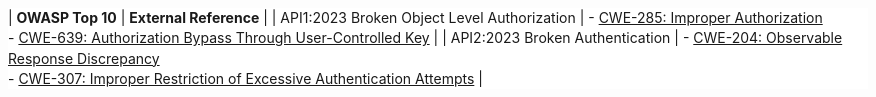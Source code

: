 | **OWASP Top 10**                                          | **External Reference**                                                                                                                                                                                                                                                                                                                                                                                                                                                                                                                                                                                                                                                                                                                                                                                                                                                                                                                                                                                                                                                                                                                                                                                                                                                                                                                                                                                                                                                                                              |
| API1:2023 Broken Object Level Authorization               | - [CWE-285: Improper Authorization](https://cwe.mitre.org/data/definitions/285.html)<br>- [CWE-639: Authorization Bypass Through User-Controlled Key](https://cwe.mitre.org/data/definitions/639.html)                                                                                                                                                                                                                                                                                                                                                                                                                                                                                                                                                                                                                                                                                                                                                                                                                                                                                                                                                                                                                                                                                                                                                                                                                                                                                                              |
| API2:2023 Broken Authentication                           | - [CWE-204: Observable Response Discrepancy](https://cwe.mitre.org/data/definitions/204.html)<br>- [CWE-307: Improper Restriction of Excessive Authentication Attempts](https://cwe.mitre.org/data/definitions/307.html)                                                                                                                                                                                                                                                                                                                                                                                                                                                                                                                                                                                                                                                                                                                                                                                                                                                                                                                                                                                                                                                                                                                                                                                                                                                                                            |